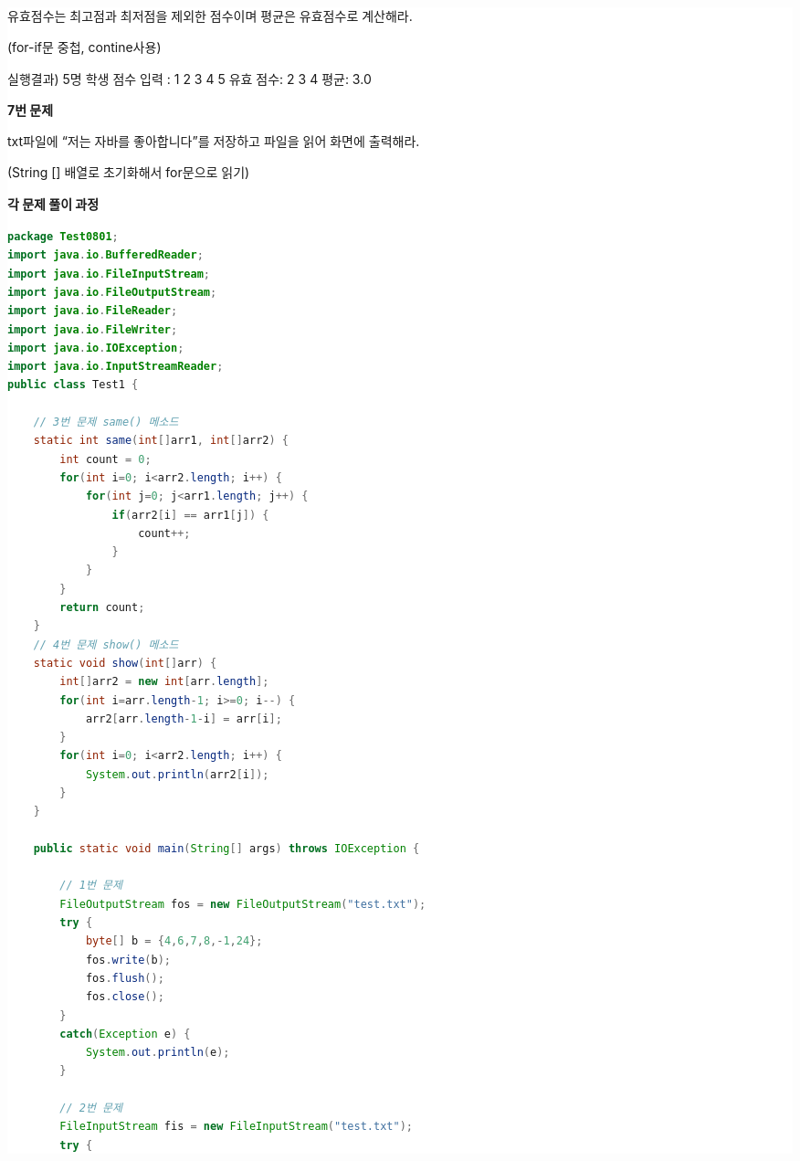 유효점수는 최고점과 최저점을 제외한 점수이며 평균은 유효점수로 계산해라.

(for-if문 중첩, contine사용)

실행결과) 5명 학생 점수 입력 : 1 2 3 4 5
유효 점수: 2 3 4
평균: 3.0

**7번 문제**

txt파일에 “저는 자바를 좋아합니다”를 저장하고 파일을 읽어 화면에 출력해라.

(String [] 배열로 초기화해서 for문으로 읽기)

**각 문제 풀이 과정**

```java
package Test0801;
import java.io.BufferedReader;
import java.io.FileInputStream;
import java.io.FileOutputStream;
import java.io.FileReader;
import java.io.FileWriter;
import java.io.IOException;
import java.io.InputStreamReader;
public class Test1 {

	// 3번 문제 same() 메소드
	static int same(int[]arr1, int[]arr2) {
		int count = 0;
		for(int i=0; i<arr2.length; i++) {
			for(int j=0; j<arr1.length; j++) {
				if(arr2[i] == arr1[j]) {
					count++;
				}
			}
		}
		return count;
	}
	// 4번 문제 show() 메소드
	static void show(int[]arr) {
		int[]arr2 = new int[arr.length];
		for(int i=arr.length-1; i>=0; i--) {
			arr2[arr.length-1-i] = arr[i];
		}
		for(int i=0; i<arr2.length; i++) {
			System.out.println(arr2[i]);
		}
	}

	public static void main(String[] args) throws IOException {

		// 1번 문제
		FileOutputStream fos = new FileOutputStream("test.txt");
		try {
			byte[] b = {4,6,7,8,-1,24};
			fos.write(b);
			fos.flush();
			fos.close();
		}
		catch(Exception e) {
			System.out.println(e);
		}

		// 2번 문제
		FileInputStream fis = new FileInputStream("test.txt");
		try {
```